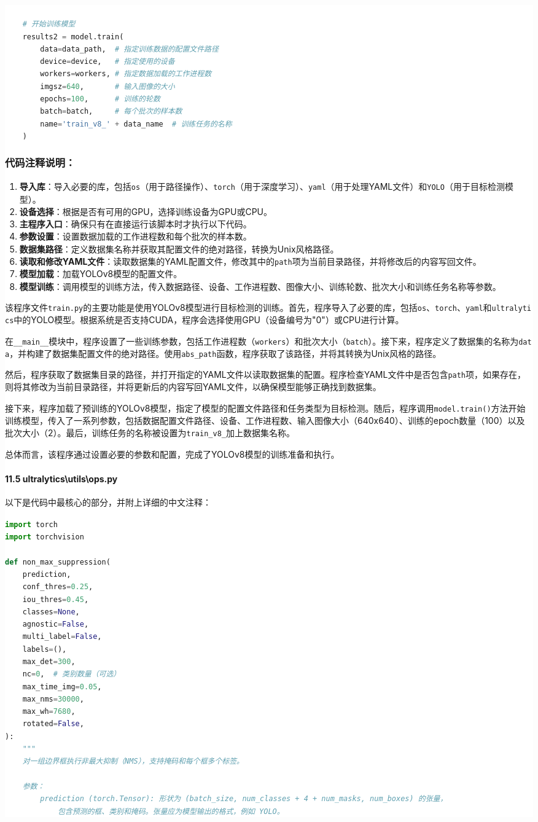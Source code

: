 ```python
    
    # 开始训练模型
    results2 = model.train(
        data=data_path,  # 指定训练数据的配置文件路径
        device=device,   # 指定使用的设备
        workers=workers, # 指定数据加载的工作进程数
        imgsz=640,       # 输入图像的大小
        epochs=100,      # 训练的轮数
        batch=batch,     # 每个批次的样本数
        name='train_v8_' + data_name  # 训练任务的名称
    )
```

### 代码注释说明：
1. **导入库**：导入必要的库，包括`os`（用于路径操作）、`torch`（用于深度学习）、`yaml`（用于处理YAML文件）和`YOLO`（用于目标检测模型）。
2. **设备选择**：根据是否有可用的GPU，选择训练设备为GPU或CPU。
3. **主程序入口**：确保只有在直接运行该脚本时才执行以下代码。
4. **参数设置**：设置数据加载的工作进程数和每个批次的样本数。
5. **数据集路径**：定义数据集名称并获取其配置文件的绝对路径，转换为Unix风格路径。
6. **读取和修改YAML文件**：读取数据集的YAML配置文件，修改其中的`path`项为当前目录路径，并将修改后的内容写回文件。
7. **模型加载**：加载YOLOv8模型的配置文件。
8. **模型训练**：调用模型的训练方法，传入数据路径、设备、工作进程数、图像大小、训练轮数、批次大小和训练任务名称等参数。

该程序文件`train.py`的主要功能是使用YOLOv8模型进行目标检测的训练。首先，程序导入了必要的库，包括`os`、`torch`、`yaml`和`ultralytics`中的YOLO模型。根据系统是否支持CUDA，程序会选择使用GPU（设备编号为"0"）或CPU进行计算。

在`__main__`模块中，程序设置了一些训练参数，包括工作进程数（`workers`）和批次大小（`batch`）。接下来，程序定义了数据集的名称为`data`，并构建了数据集配置文件的绝对路径。使用`abs_path`函数，程序获取了该路径，并将其转换为Unix风格的路径。

然后，程序获取了数据集目录的路径，并打开指定的YAML文件以读取数据集的配置。程序检查YAML文件中是否包含`path`项，如果存在，则将其修改为当前目录路径，并将更新后的内容写回YAML文件，以确保模型能够正确找到数据集。

接下来，程序加载了预训练的YOLOv8模型，指定了模型的配置文件路径和任务类型为目标检测。随后，程序调用`model.train()`方法开始训练模型，传入了一系列参数，包括数据配置文件路径、设备、工作进程数、输入图像大小（640x640）、训练的epoch数量（100）以及批次大小（2）。最后，训练任务的名称被设置为`train_v8_`加上数据集名称。

总体而言，该程序通过设置必要的参数和配置，完成了YOLOv8模型的训练准备和执行。

#### 11.5 ultralytics\utils\ops.py

以下是代码中最核心的部分，并附上详细的中文注释：

```python
import torch
import torchvision

def non_max_suppression(
    prediction,
    conf_thres=0.25,
    iou_thres=0.45,
    classes=None,
    agnostic=False,
    multi_label=False,
    labels=(),
    max_det=300,
    nc=0,  # 类别数量（可选）
    max_time_img=0.05,
    max_nms=30000,
    max_wh=7680,
    rotated=False,
):
    """
    对一组边界框执行非最大抑制（NMS），支持掩码和每个框多个标签。

    参数：
        prediction (torch.Tensor): 形状为 (batch_size, num_classes + 4 + num_masks, num_boxes) 的张量，
            包含预测的框、类别和掩码。张量应为模型输出的格式，例如 YOLO。
```